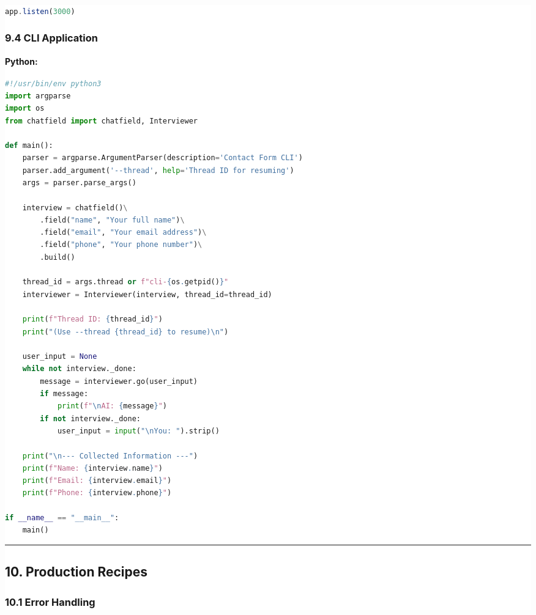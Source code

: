 ```typescript
app.listen(3000)
```

### 9.4 CLI Application

**Python:**
```python
#!/usr/bin/env python3
import argparse
import os
from chatfield import chatfield, Interviewer

def main():
    parser = argparse.ArgumentParser(description='Contact Form CLI')
    parser.add_argument('--thread', help='Thread ID for resuming')
    args = parser.parse_args()

    interview = chatfield()\
        .field("name", "Your full name")\
        .field("email", "Your email address")\
        .field("phone", "Your phone number")\
        .build()

    thread_id = args.thread or f"cli-{os.getpid()}"
    interviewer = Interviewer(interview, thread_id=thread_id)

    print(f"Thread ID: {thread_id}")
    print("(Use --thread {thread_id} to resume)\n")

    user_input = None
    while not interview._done:
        message = interviewer.go(user_input)
        if message:
            print(f"\nAI: {message}")
        if not interview._done:
            user_input = input("\nYou: ").strip()

    print("\n--- Collected Information ---")
    print(f"Name: {interview.name}")
    print(f"Email: {interview.email}")
    print(f"Phone: {interview.phone}")

if __name__ == "__main__":
    main()
```

---

## 10. Production Recipes

### 10.1 Error Handling
